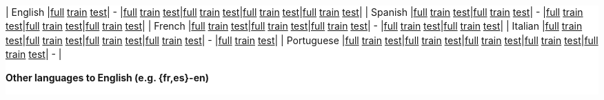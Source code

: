 | English |[full](https://s3.amazonaws.com/arrival/dictionaries/en-de.txt) [train](https://s3.amazonaws.com/arrival/dictionaries/en-de.0-5000.txt) [test](https://s3.amazonaws.com/arrival/dictionaries/en-de.5000-6500.txt)| - |[full](https://s3.amazonaws.com/arrival/dictionaries/en-es.txt) [train](https://s3.amazonaws.com/arrival/dictionaries/en-es.0-5000.txt) [test](https://s3.amazonaws.com/arrival/dictionaries/en-es.5000-6500.txt)|[full](https://s3.amazonaws.com/arrival/dictionaries/en-fr.txt) [train](https://s3.amazonaws.com/arrival/dictionaries/en-fr.0-5000.txt) [test](https://s3.amazonaws.com/arrival/dictionaries/en-fr.5000-6500.txt)|[full](https://s3.amazonaws.com/arrival/dictionaries/en-it.txt) [train](https://s3.amazonaws.com/arrival/dictionaries/en-it.0-5000.txt) [test](https://s3.amazonaws.com/arrival/dictionaries/en-it.5000-6500.txt)|[full](https://s3.amazonaws.com/arrival/dictionaries/en-pt.txt) [train](https://s3.amazonaws.com/arrival/dictionaries/en-pt.0-5000.txt) [test](https://s3.amazonaws.com/arrival/dictionaries/en-pt.5000-6500.txt)|
| Spanish |[full](https://s3.amazonaws.com/arrival/dictionaries/european/es-de.txt) [train](https://s3.amazonaws.com/arrival/dictionaries/european/es-de.0-5000.txt) [test](https://s3.amazonaws.com/arrival/dictionaries/european/es-de.5000-6500.txt)|[full](https://s3.amazonaws.com/arrival/dictionaries/es-en.txt) [train](https://s3.amazonaws.com/arrival/dictionaries/es-en.0-5000.txt) [test](https://s3.amazonaws.com/arrival/dictionaries/es-en.5000-6500.txt)| - |[full](https://s3.amazonaws.com/arrival/dictionaries/european/es-fr.txt) [train](https://s3.amazonaws.com/arrival/dictionaries/european/es-fr.0-5000.txt) [test](https://s3.amazonaws.com/arrival/dictionaries/european/es-fr.5000-6500.txt)|[full](https://s3.amazonaws.com/arrival/dictionaries/european/es-it.txt) [train](https://s3.amazonaws.com/arrival/dictionaries/european/es-it.0-5000.txt) [test](https://s3.amazonaws.com/arrival/dictionaries/european/es-it.5000-6500.txt)|[full](https://s3.amazonaws.com/arrival/dictionaries/european/es-pt.txt) [train](https://s3.amazonaws.com/arrival/dictionaries/european/es-pt.0-5000.txt) [test](https://s3.amazonaws.com/arrival/dictionaries/european/es-pt.5000-6500.txt)|
| French |[full](https://s3.amazonaws.com/arrival/dictionaries/european/fr-de.txt) [train](https://s3.amazonaws.com/arrival/dictionaries/european/fr-de.0-5000.txt) [test](https://s3.amazonaws.com/arrival/dictionaries/european/fr-de.5000-6500.txt)|[full](https://s3.amazonaws.com/arrival/dictionaries/fr-en.txt) [train](https://s3.amazonaws.com/arrival/dictionaries/fr-en.0-5000.txt) [test](https://s3.amazonaws.com/arrival/dictionaries/fr-en.5000-6500.txt)|[full](https://s3.amazonaws.com/arrival/dictionaries/european/fr-es.txt) [train](https://s3.amazonaws.com/arrival/dictionaries/european/fr-es.0-5000.txt) [test](https://s3.amazonaws.com/arrival/dictionaries/european/fr-es.5000-6500.txt)| - |[full](https://s3.amazonaws.com/arrival/dictionaries/european/fr-it.txt) [train](https://s3.amazonaws.com/arrival/dictionaries/european/fr-it.0-5000.txt) [test](https://s3.amazonaws.com/arrival/dictionaries/european/fr-it.5000-6500.txt)|[full](https://s3.amazonaws.com/arrival/dictionaries/european/fr-pt.txt) [train](https://s3.amazonaws.com/arrival/dictionaries/european/fr-pt.0-5000.txt) [test](https://s3.amazonaws.com/arrival/dictionaries/european/fr-pt.5000-6500.txt)|
| Italian |[full](https://s3.amazonaws.com/arrival/dictionaries/european/it-de.txt) [train](https://s3.amazonaws.com/arrival/dictionaries/european/it-de.0-5000.txt) [test](https://s3.amazonaws.com/arrival/dictionaries/european/it-de.5000-6500.txt)|[full](https://s3.amazonaws.com/arrival/dictionaries/it-en.txt) [train](https://s3.amazonaws.com/arrival/dictionaries/it-en.0-5000.txt) [test](https://s3.amazonaws.com/arrival/dictionaries/it-en.5000-6500.txt)|[full](https://s3.amazonaws.com/arrival/dictionaries/european/it-es.txt) [train](https://s3.amazonaws.com/arrival/dictionaries/european/it-es.0-5000.txt) [test](https://s3.amazonaws.com/arrival/dictionaries/european/it-es.5000-6500.txt)|[full](https://s3.amazonaws.com/arrival/dictionaries/european/it-fr.txt) [train](https://s3.amazonaws.com/arrival/dictionaries/european/it-fr.0-5000.txt) [test](https://s3.amazonaws.com/arrival/dictionaries/european/it-fr.5000-6500.txt)| - |[full](https://s3.amazonaws.com/arrival/dictionaries/european/it-pt.txt) [train](https://s3.amazonaws.com/arrival/dictionaries/european/it-pt.0-5000.txt) [test](https://s3.amazonaws.com/arrival/dictionaries/european/it-pt.5000-6500.txt)|
| Portuguese |[full](https://s3.amazonaws.com/arrival/dictionaries/european/pt-de.txt) [train](https://s3.amazonaws.com/arrival/dictionaries/european/pt-de.0-5000.txt) [test](https://s3.amazonaws.com/arrival/dictionaries/european/pt-de.5000-6500.txt)|[full](https://s3.amazonaws.com/arrival/dictionaries/pt-en.txt) [train](https://s3.amazonaws.com/arrival/dictionaries/pt-en.0-5000.txt) [test](https://s3.amazonaws.com/arrival/dictionaries/pt-en.5000-6500.txt)|[full](https://s3.amazonaws.com/arrival/dictionaries/european/pt-es.txt) [train](https://s3.amazonaws.com/arrival/dictionaries/european/pt-es.0-5000.txt) [test](https://s3.amazonaws.com/arrival/dictionaries/european/pt-es.5000-6500.txt)|[full](https://s3.amazonaws.com/arrival/dictionaries/european/pt-fr.txt) [train](https://s3.amazonaws.com/arrival/dictionaries/european/pt-fr.0-5000.txt) [test](https://s3.amazonaws.com/arrival/dictionaries/european/pt-fr.5000-6500.txt)|[full](https://s3.amazonaws.com/arrival/dictionaries/european/pt-it.txt) [train](https://s3.amazonaws.com/arrival/dictionaries/european/pt-it.0-5000.txt) [test](https://s3.amazonaws.com/arrival/dictionaries/european/pt-it.5000-6500.txt)| - |


**Other languages to English (e.g. {fr,es}-en)**

|||||
|-|-|-|-|